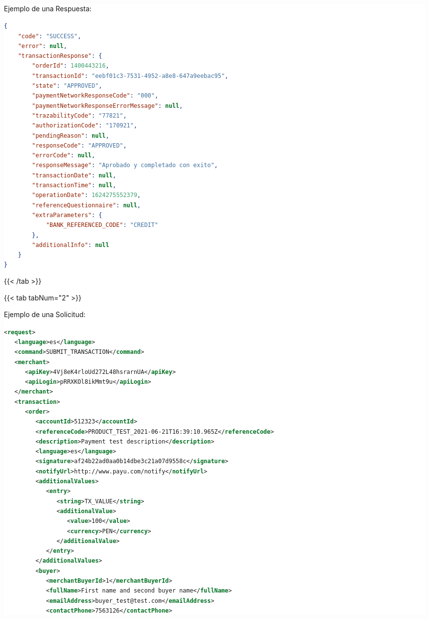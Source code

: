 Ejemplo de una Respuesta:
```JSON
{
    "code": "SUCCESS",
    "error": null,
    "transactionResponse": {
        "orderId": 1400443216,
        "transactionId": "eebf01c3-7531-4952-a8e8-647a9eebac95",
        "state": "APPROVED",
        "paymentNetworkResponseCode": "000",
        "paymentNetworkResponseErrorMessage": null,
        "trazabilityCode": "77821",
        "authorizationCode": "170921",
        "pendingReason": null,
        "responseCode": "APPROVED",
        "errorCode": null,
        "responseMessage": "Aprobado y completado con exito",
        "transactionDate": null,
        "transactionTime": null,
        "operationDate": 1624275552379,
        "referenceQuestionnaire": null,
        "extraParameters": {
            "BANK_REFERENCED_CODE": "CREDIT"
        },
        "additionalInfo": null
    }
}
```

{{< /tab >}}

{{< tab tabNum="2" >}}
<br>

Ejemplo de una Solicitud:
```XML
<request>
   <language>es</language>
   <command>SUBMIT_TRANSACTION</command>
   <merchant>
      <apiKey>4Vj8eK4rloUd272L48hsrarnUA</apiKey>
      <apiLogin>pRRXKOl8ikMmt9u</apiLogin>
   </merchant>
   <transaction>
      <order>
         <accountId>512323</accountId>
         <referenceCode>PRODUCT_TEST_2021-06-21T16:39:10.965Z</referenceCode>
         <description>Payment test description</description>
         <language>es</language>
         <signature>af24b22ad0aa0b14dbe3c21a07d9558c</signature>
         <notifyUrl>http://www.payu.com/notify</notifyUrl>
         <additionalValues>
            <entry>
               <string>TX_VALUE</string>
               <additionalValue>
                  <value>100</value>
                  <currency>PEN</currency>
               </additionalValue>
            </entry>
         </additionalValues>
         <buyer>
            <merchantBuyerId>1</merchantBuyerId>
            <fullName>First name and second buyer name</fullName>
            <emailAddress>buyer_test@test.com</emailAddress>
            <contactPhone>7563126</contactPhone>
```